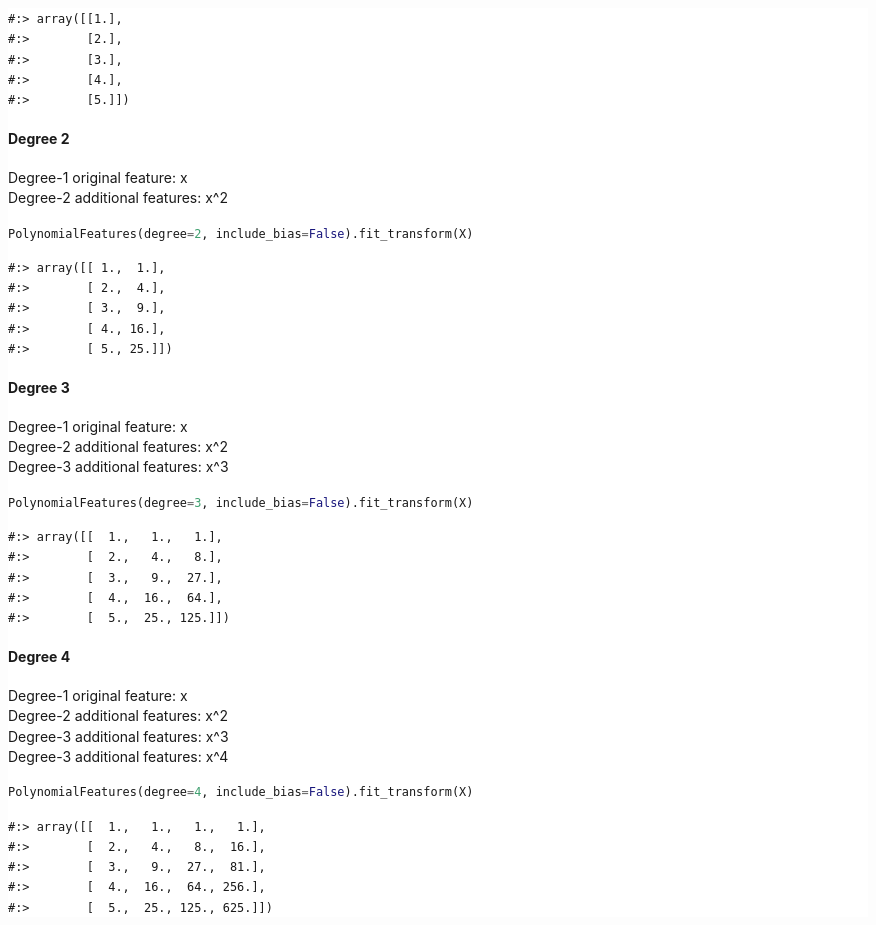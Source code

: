 ```
#:> array([[1.],
#:>        [2.],
#:>        [3.],
#:>        [4.],
#:>        [5.]])
```


#### Degree 2
Degree-1 original   feature:  x  
Degree-2 additional features:  x^2  


```python
PolynomialFeatures(degree=2, include_bias=False).fit_transform(X)
```

```
#:> array([[ 1.,  1.],
#:>        [ 2.,  4.],
#:>        [ 3.,  9.],
#:>        [ 4., 16.],
#:>        [ 5., 25.]])
```


#### Degree 3
Degree-1 original   feature:  x  
Degree-2 additional features:  x^2  
Degree-3 additional features:  x^3


```python
PolynomialFeatures(degree=3, include_bias=False).fit_transform(X)
```

```
#:> array([[  1.,   1.,   1.],
#:>        [  2.,   4.,   8.],
#:>        [  3.,   9.,  27.],
#:>        [  4.,  16.,  64.],
#:>        [  5.,  25., 125.]])
```


#### Degree 4
Degree-1 original   feature:  x  
Degree-2 additional features:  x^2  
Degree-3 additional features:  x^3  
Degree-3 additional features:  x^4


```python
PolynomialFeatures(degree=4, include_bias=False).fit_transform(X)
```

```
#:> array([[  1.,   1.,   1.,   1.],
#:>        [  2.,   4.,   8.,  16.],
#:>        [  3.,   9.,  27.,  81.],
#:>        [  4.,  16.,  64., 256.],
#:>        [  5.,  25., 125., 625.]])
```
